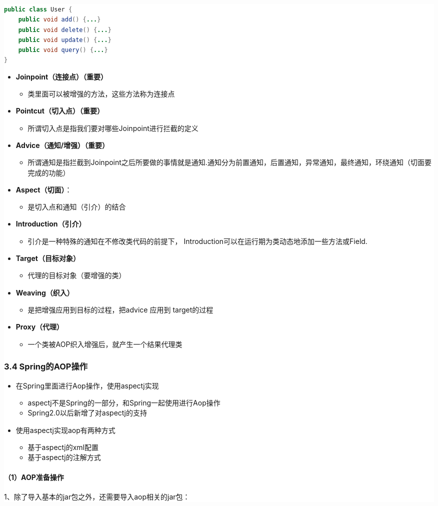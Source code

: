 ```java
public class User {
    public void add() {...}
    public void delete() {...}
    public void update() {...}
    public void query() {...}
}
```

- **Joinpoint（连接点）（重要）**
  - 类里面可以被增强的方法，这些方法称为连接点

    

- **Pointcut（切入点）（重要）**
  - 所谓切入点是指我们要对哪些Joinpoint进行拦截的定义

  

- **Advice（通知/增强）（重要）**

  - 所谓通知是指拦截到Joinpoint之后所要做的事情就是通知.通知分为前置通知，后置通知，异常通知，最终通知，环绕通知（切面要完成的功能）

  

- **Aspect（切面）**：
  - 是切入点和通知（引介）的结合

  

- **Introduction（引介）**
  - 引介是一种特殊的通知在不修改类代码的前提下， Introduction可以在运行期为类动态地添加一些方法或Field.

  

- **Target（目标对象）**
  - 代理的目标对象（要增强的类）

  

- **Weaving（织入）**
  - 是把增强应用到目标的过程，把advice 应用到 target的过程

  

- **Proxy（代理）**
  - 一个类被AOP织入增强后，就产生一个结果代理类



### 3.4 Spring的AOP操作

- 在Spring里面进行Aop操作，使用aspectj实现
  - aspectj不是Spring的一部分，和Spring一起使用进行Aop操作 
  - Spring2.0以后新增了对aspectj的支持

- 使用aspectj实现aop有两种方式
  - 基于aspectj的xml配置
  - 基于aspectj的注解方式

#### （1）AOP准备操作

1、除了导入基本的jar包之外，还需要导入aop相关的jar包：
